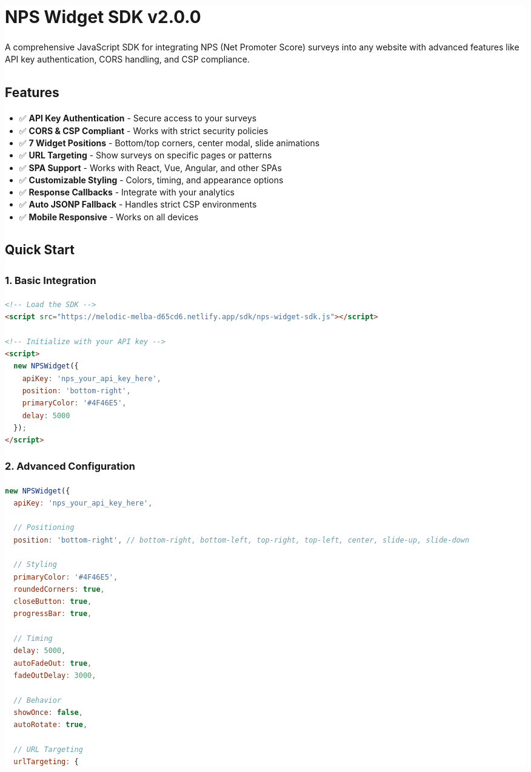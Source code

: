 # NPS Widget SDK v2.0.0

A comprehensive JavaScript SDK for integrating NPS (Net Promoter Score) surveys into any website with advanced features like API key authentication, CORS handling, and CSP compliance.

## Features

- ✅ **API Key Authentication** - Secure access to your surveys
- ✅ **CORS & CSP Compliant** - Works with strict security policies
- ✅ **7 Widget Positions** - Bottom/top corners, center modal, slide animations
- ✅ **URL Targeting** - Show surveys on specific pages or patterns
- ✅ **SPA Support** - Works with React, Vue, Angular, and other SPAs
- ✅ **Customizable Styling** - Colors, timing, and appearance options
- ✅ **Response Callbacks** - Integrate with your analytics
- ✅ **Auto JSONP Fallback** - Handles strict CSP environments
- ✅ **Mobile Responsive** - Works on all devices

## Quick Start

### 1. Basic Integration

```html
<!-- Load the SDK -->
<script src="https://melodic-melba-d65cd6.netlify.app/sdk/nps-widget-sdk.js"></script>

<!-- Initialize with your API key -->
<script>
  new NPSWidget({
    apiKey: 'nps_your_api_key_here',
    position: 'bottom-right',
    primaryColor: '#4F46E5',
    delay: 5000
  });
</script>
```

### 2. Advanced Configuration

```javascript
new NPSWidget({
  apiKey: 'nps_your_api_key_here',
  
  // Positioning
  position: 'bottom-right', // bottom-right, bottom-left, top-right, top-left, center, slide-up, slide-down
  
  // Styling
  primaryColor: '#4F46E5',
  roundedCorners: true,
  closeButton: true,
  progressBar: true,
  
  // Timing
  delay: 5000,
  autoFadeOut: true,
  fadeOutDelay: 3000,
  
  // Behavior
  showOnce: false,
  autoRotate: true,
  
  // URL Targeting
  urlTargeting: {
```